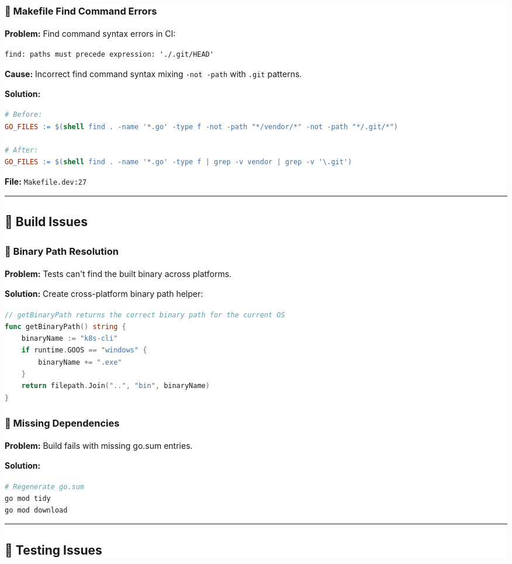 ### 🐛 Makefile Find Command Errors

**Problem:** Find command syntax errors in CI:
```
find: paths must precede expression: './.git/HEAD'
```

**Cause:** Incorrect find command syntax mixing `-not -path` with `.git` patterns.

**Solution:**
```makefile
# Before:
GO_FILES := $(shell find . -name '*.go' -type f -not -path "*/vendor/*" -not -path "*/.git/*")

# After:
GO_FILES := $(shell find . -name '*.go' -type f | grep -v vendor | grep -v '\.git')
```

**File:** `Makefile.dev:27`

---

## 🔨 Build Issues

### 🐛 Binary Path Resolution

**Problem:** Tests can't find the built binary across platforms.

**Solution:** Create cross-platform binary path helper:
```go
// getBinaryPath returns the correct binary path for the current OS
func getBinaryPath() string {
    binaryName := "k8s-cli"
    if runtime.GOOS == "windows" {
        binaryName += ".exe"
    }
    return filepath.Join("..", "bin", binaryName)
}
```

### 🐛 Missing Dependencies

**Problem:** Build fails with missing go.sum entries.

**Solution:**
```bash
# Regenerate go.sum
go mod tidy
go mod download
```

---

## 🧪 Testing Issues

